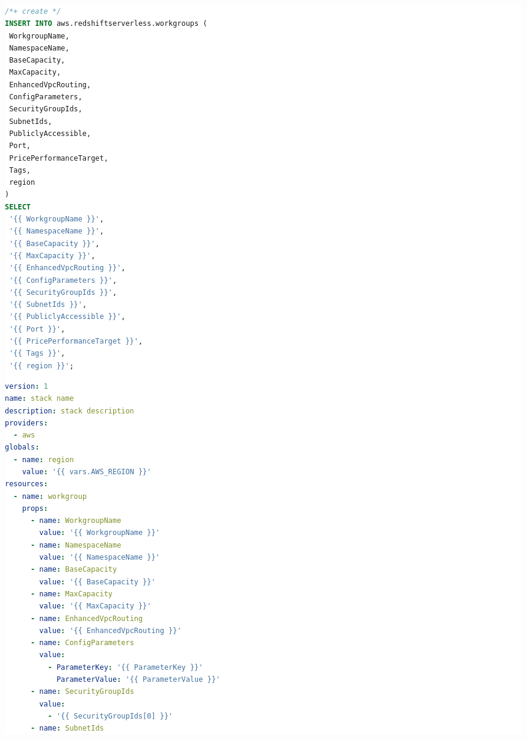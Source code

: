 ```sql
/*+ create */
INSERT INTO aws.redshiftserverless.workgroups (
 WorkgroupName,
 NamespaceName,
 BaseCapacity,
 MaxCapacity,
 EnhancedVpcRouting,
 ConfigParameters,
 SecurityGroupIds,
 SubnetIds,
 PubliclyAccessible,
 Port,
 PricePerformanceTarget,
 Tags,
 region
)
SELECT 
 '{{ WorkgroupName }}',
 '{{ NamespaceName }}',
 '{{ BaseCapacity }}',
 '{{ MaxCapacity }}',
 '{{ EnhancedVpcRouting }}',
 '{{ ConfigParameters }}',
 '{{ SecurityGroupIds }}',
 '{{ SubnetIds }}',
 '{{ PubliclyAccessible }}',
 '{{ Port }}',
 '{{ PricePerformanceTarget }}',
 '{{ Tags }}',
 '{{ region }}';
```
</TabItem>
<TabItem value="manifest">

```yaml
version: 1
name: stack name
description: stack description
providers:
  - aws
globals:
  - name: region
    value: '{{ vars.AWS_REGION }}'
resources:
  - name: workgroup
    props:
      - name: WorkgroupName
        value: '{{ WorkgroupName }}'
      - name: NamespaceName
        value: '{{ NamespaceName }}'
      - name: BaseCapacity
        value: '{{ BaseCapacity }}'
      - name: MaxCapacity
        value: '{{ MaxCapacity }}'
      - name: EnhancedVpcRouting
        value: '{{ EnhancedVpcRouting }}'
      - name: ConfigParameters
        value:
          - ParameterKey: '{{ ParameterKey }}'
            ParameterValue: '{{ ParameterValue }}'
      - name: SecurityGroupIds
        value:
          - '{{ SecurityGroupIds[0] }}'
      - name: SubnetIds
```